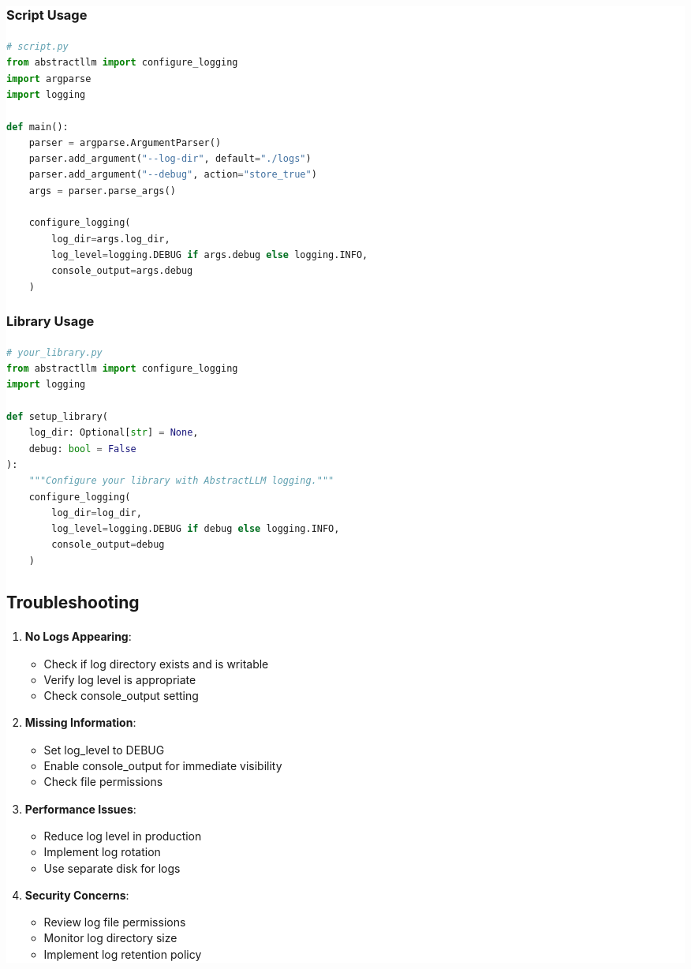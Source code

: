 ### Script Usage

```python
# script.py
from abstractllm import configure_logging
import argparse
import logging

def main():
    parser = argparse.ArgumentParser()
    parser.add_argument("--log-dir", default="./logs")
    parser.add_argument("--debug", action="store_true")
    args = parser.parse_args()

    configure_logging(
        log_dir=args.log_dir,
        log_level=logging.DEBUG if args.debug else logging.INFO,
        console_output=args.debug
    )
```

### Library Usage

```python
# your_library.py
from abstractllm import configure_logging
import logging

def setup_library(
    log_dir: Optional[str] = None,
    debug: bool = False
):
    """Configure your library with AbstractLLM logging."""
    configure_logging(
        log_dir=log_dir,
        log_level=logging.DEBUG if debug else logging.INFO,
        console_output=debug
    )
```

## Troubleshooting

1. **No Logs Appearing**:
   - Check if log directory exists and is writable
   - Verify log level is appropriate
   - Check console_output setting

2. **Missing Information**:
   - Set log_level to DEBUG
   - Enable console_output for immediate visibility
   - Check file permissions

3. **Performance Issues**:
   - Reduce log level in production
   - Implement log rotation
   - Use separate disk for logs

4. **Security Concerns**:
   - Review log file permissions
   - Monitor log directory size
   - Implement log retention policy 